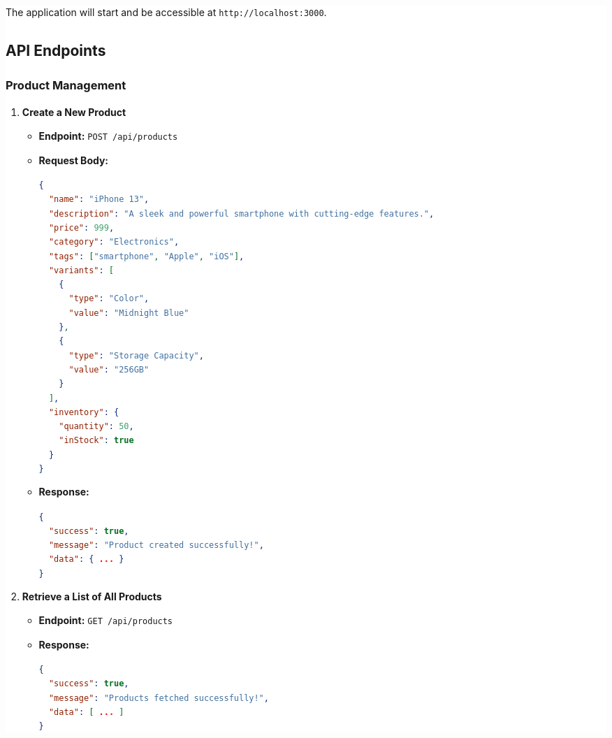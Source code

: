    The application will start and be accessible at `http://localhost:3000`.

## API Endpoints

### Product Management

1. **Create a New Product**

   - **Endpoint:** `POST /api/products`
   - **Request Body:**

     ```json
     {
       "name": "iPhone 13",
       "description": "A sleek and powerful smartphone with cutting-edge features.",
       "price": 999,
       "category": "Electronics",
       "tags": ["smartphone", "Apple", "iOS"],
       "variants": [
         {
           "type": "Color",
           "value": "Midnight Blue"
         },
         {
           "type": "Storage Capacity",
           "value": "256GB"
         }
       ],
       "inventory": {
         "quantity": 50,
         "inStock": true
       }
     }
     ```

   - **Response:**

     ```json
     {
       "success": true,
       "message": "Product created successfully!",
       "data": { ... }
     }
     ```

2. **Retrieve a List of All Products**

   - **Endpoint:** `GET /api/products`
   - **Response:**

     ```json
     {
       "success": true,
       "message": "Products fetched successfully!",
       "data": [ ... ]
     }
     ```
